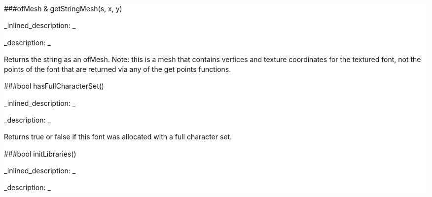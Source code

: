 






###ofMesh & getStringMesh(s, x, y)



_inlined_description: _








_description: _


Returns the string as an ofMesh.   Note: this is a mesh that contains vertices and texture coordinates for the textured font, not the points of the font that are returned via any of the get points functions.









###bool hasFullCharacterSet()



_inlined_description: _








_description: _


Returns true or false if this font was allocated with a full character set. 









###bool initLibraries()



_inlined_description: _








_description: _






